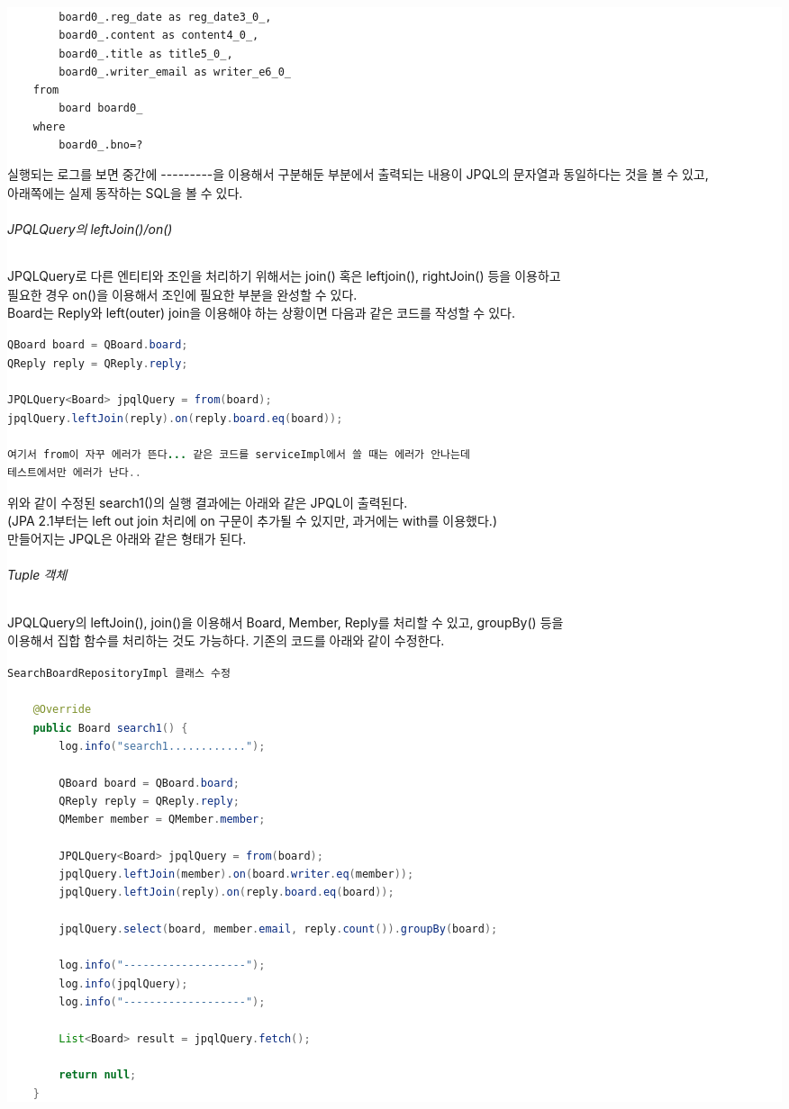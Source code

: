 ```
        board0_.reg_date as reg_date3_0_,
        board0_.content as content4_0_,
        board0_.title as title5_0_,
        board0_.writer_email as writer_e6_0_ 
    from
        board board0_ 
    where
        board0_.bno=?

```

실행되는 로그를 보면 중간에 ---------을 이용해서 구분해둔 부분에서 출력되는 내용이 JPQL의 문자열과 동일하다는 것을 볼 수 있고,           
아래쪽에는 실제 동작하는 SQL을 볼 수 있다.         

###### JPQLQuery의 leftJoin()/on()          
JPQLQuery로 다른 엔티티와 조인을 처리하기 위해서는 join() 혹은 leftjoin(), rightJoin() 등을 이용하고             
필요한 경우 on()을 이용해서 조인에 필요한 부분을 완성할 수 있다.         
Board는 Reply와 left(outer) join을 이용해야 하는 상황이면 다음과 같은 코드를 작성할 수 있다.

```java
QBoard board = QBoard.board;
QReply reply = QReply.reply;

JPQLQuery<Board> jpqlQuery = from(board);
jpqlQuery.leftJoin(reply).on(reply.board.eq(board));

여기서 from이 자꾸 에러가 뜬다... 같은 코드를 serviceImpl에서 쓸 때는 에러가 안나는데
테스트에서만 에러가 난다..
```

위와 같이 수정된 search1()의 실행 결과에는 아래와 같은 JPQL이 출력된다.       
(JPA 2.1부터는 left out join 처리에 on 구문이 추가될 수 있지만, 과거에는 with를 이용했다.)              
만들어지는 JPQL은 아래와 같은 형태가 된다.      

###### Tuple 객체         

JPQLQuery의 leftJoin(), join()을 이용해서 Board, Member, Reply를 처리할 수 있고, groupBy() 등을              
이용해서 집합 함수를 처리하는 것도 가능하다. 기존의 코드를 아래와 같이 수정한다.        

```java
SearchBoardRepositoryImpl 클래스 수정

    @Override
    public Board search1() {
        log.info("search1............");

        QBoard board = QBoard.board;
        QReply reply = QReply.reply;
        QMember member = QMember.member;

        JPQLQuery<Board> jpqlQuery = from(board);
        jpqlQuery.leftJoin(member).on(board.writer.eq(member));
        jpqlQuery.leftJoin(reply).on(reply.board.eq(board));

        jpqlQuery.select(board, member.email, reply.count()).groupBy(board);

        log.info("-------------------");
        log.info(jpqlQuery);
        log.info("-------------------");

        List<Board> result = jpqlQuery.fetch();

        return null;
    }
```
